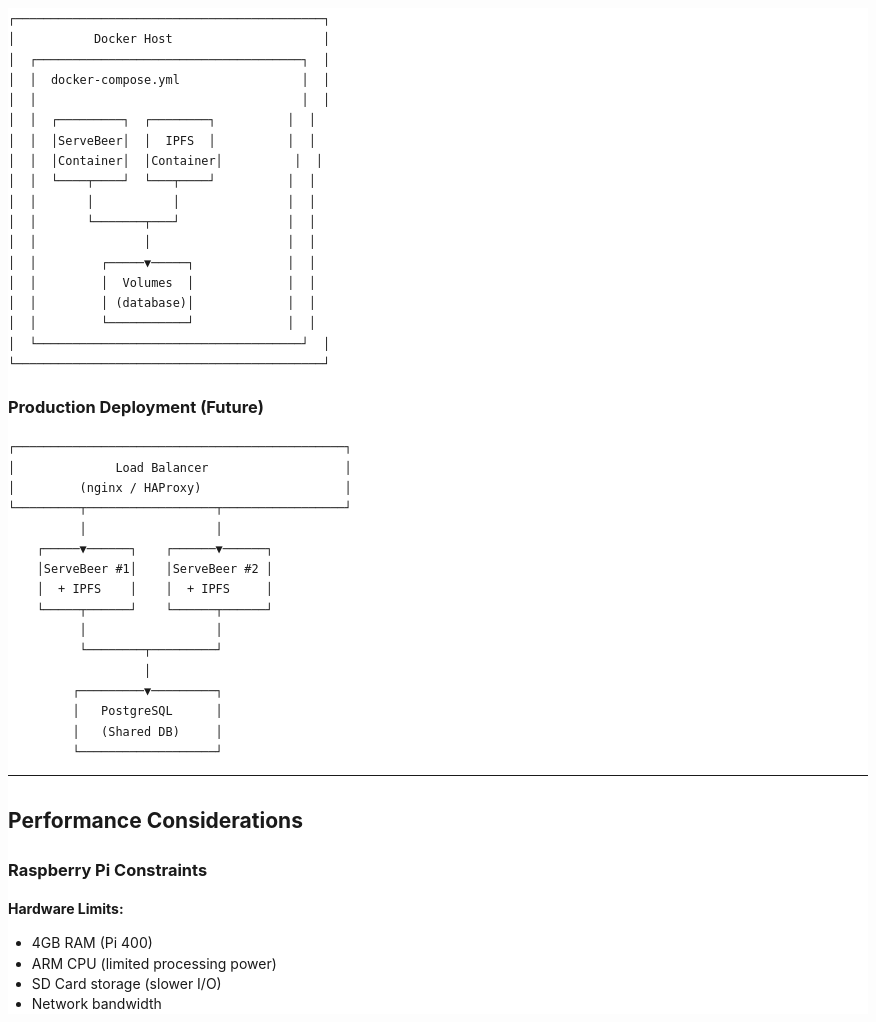 ```
┌───────────────────────────────────────────┐
│           Docker Host                     │
│  ┌─────────────────────────────────────┐  │
│  │  docker-compose.yml                 │  │
│  │                                     │  │
│  │  ┌─────────┐  ┌────────┐          │  │
│  │  │ServeBeer│  │  IPFS  │          │  │
│  │  │Container│  │Container│          │  │
│  │  └────┬────┘  └───┬────┘          │  │
│  │       │           │               │  │
│  │       └───────┬───┘               │  │
│  │               │                   │  │
│  │         ┌─────▼─────┐             │  │
│  │         │  Volumes  │             │  │
│  │         │ (database)│             │  │
│  │         └───────────┘             │  │
│  └─────────────────────────────────────┘  │
└───────────────────────────────────────────┘
```

### Production Deployment (Future)

```
┌──────────────────────────────────────────────┐
│              Load Balancer                   │
│         (nginx / HAProxy)                    │
└─────────┬──────────────────┬─────────────────┘
          │                  │
    ┌─────▼──────┐    ┌──────▼──────┐
    │ServeBeer #1│    │ServeBeer #2 │
    │  + IPFS    │    │  + IPFS     │
    └─────┬──────┘    └──────┬──────┘
          │                  │
          └────────┬─────────┘
                   │
         ┌─────────▼─────────┐
         │   PostgreSQL      │
         │   (Shared DB)     │
         └───────────────────┘
```

---

## Performance Considerations

### Raspberry Pi Constraints

**Hardware Limits:**
- 4GB RAM (Pi 400)
- ARM CPU (limited processing power)
- SD Card storage (slower I/O)
- Network bandwidth
